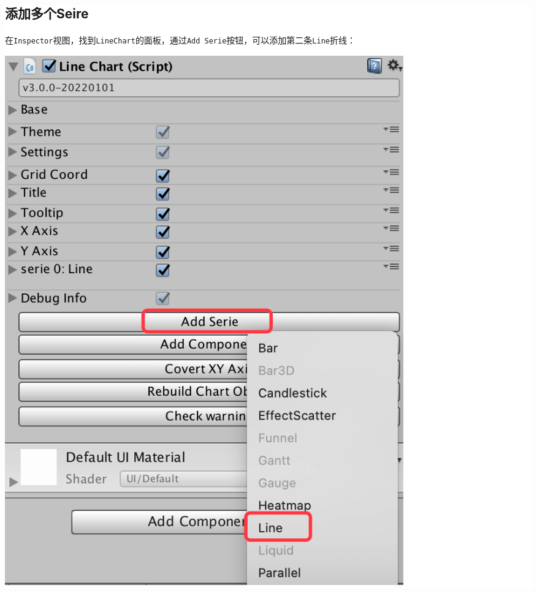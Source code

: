 
## 添加多个Seire

在`Inspector`视图，找到`LineChart`的面板，通过`Add Serie`按钮，可以添加第二条`Line`折线：

![op_addserie](img/tutorial01_addserie.png)